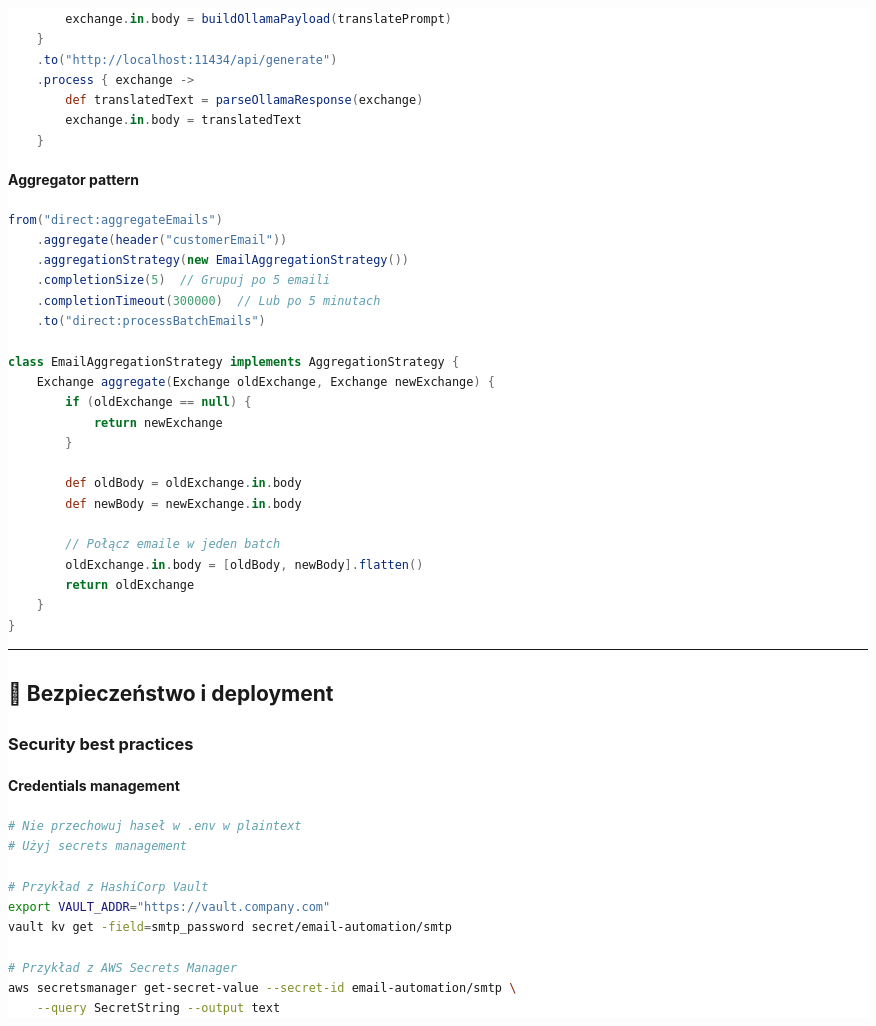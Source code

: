 ```groovy
        exchange.in.body = buildOllamaPayload(translatePrompt)
    }
    .to("http://localhost:11434/api/generate")
    .process { exchange ->
        def translatedText = parseOllamaResponse(exchange)
        exchange.in.body = translatedText
    }
```

#### Aggregator pattern
```groovy
from("direct:aggregateEmails")
    .aggregate(header("customerEmail"))
    .aggregationStrategy(new EmailAggregationStrategy())
    .completionSize(5)  // Grupuj po 5 emaili
    .completionTimeout(300000)  // Lub po 5 minutach
    .to("direct:processBatchEmails")

class EmailAggregationStrategy implements AggregationStrategy {
    Exchange aggregate(Exchange oldExchange, Exchange newExchange) {
        if (oldExchange == null) {
            return newExchange
        }
        
        def oldBody = oldExchange.in.body
        def newBody = newExchange.in.body
        
        // Połącz emaile w jeden batch
        oldExchange.in.body = [oldBody, newBody].flatten()
        return oldExchange
    }
}
```

---

## 🔐 Bezpieczeństwo i deployment

### Security best practices

#### Credentials management
```bash
# Nie przechowuj haseł w .env w plaintext
# Użyj secrets management

# Przykład z HashiCorp Vault
export VAULT_ADDR="https://vault.company.com"
vault kv get -field=smtp_password secret/email-automation/smtp

# Przykład z AWS Secrets Manager
aws secretsmanager get-secret-value --secret-id email-automation/smtp \
    --query SecretString --output text
```
